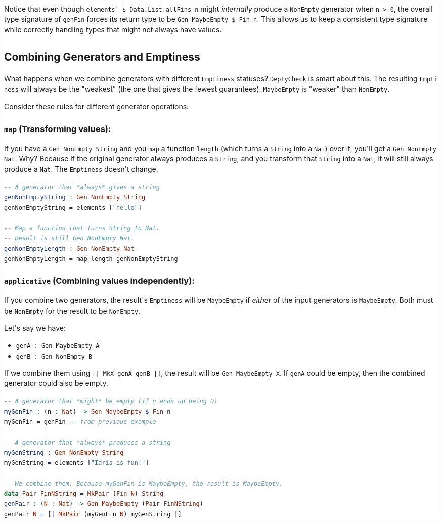 Notice that even though `elements' $ Data.List.allFins n` might *internally* produce a `NonEmpty` generator when `n > 0`, the overall type signature of `genFin` forces its return type to be `Gen MaybeEmpty $ Fin n`. This allows us to keep a consistent type signature while correctly handling types that might not always have values.

## Combining Generators and Emptiness

What happens when we combine generators with different `Emptiness` statuses? `DepTyCheck` is smart about this. The resulting `Emptiness` will always be the "weakest" (the one that gives the fewest guarantees). `MaybeEmpty` is "weaker" than `NonEmpty`.

Consider these rules for different generator operations:

### `map` (Transforming values):

If you have a `Gen NonEmpty String` and you `map` a function `length` (which turns a `String` into a `Nat`) over it, you'll get a `Gen NonEmpty Nat`. Why? Because if the original generator always produces a `String`, and you transform that `String` into a `Nat`, it will still always produce a `Nat`. The `Emptiness` doesn't change.

```idris
-- A generator that *always* gives a string
genNonEmptyString : Gen NonEmpty String
genNonEmptyString = elements ["hello"]

-- Map a function that turns String to Nat.
-- Result is still Gen NonEmpty Nat.
genNonEmptyLength : Gen NonEmpty Nat
genNonEmptyLength = map length genNonEmptyString
```

### `applicative` (Combining values independently):

If you combine two generators, the result's `Emptiness` will be `MaybeEmpty` if *either* of the input generators is `MaybeEmpty`. Both must be `NonEmpty` for the result to be `NonEmpty`.

Let's say we have:
*   `genA : Gen MaybeEmpty A`
*   `genB : Gen NonEmpty B`

If we combine them using `[| MkX genA genB |]`, the result will be `Gen MaybeEmpty X`. If `genA` could be empty, then the combined generator could also be empty.

```idris
-- A generator that *might* be empty (if n ends up being 0)
myGenFin : (n : Nat) -> Gen MaybeEmpty $ Fin n
myGenFin = genFin -- from previous example

-- A generator that *always* produces a string
myGenString : Gen NonEmpty String
myGenString = elements ["Idris is fun!"]

-- We combine them. Because myGenFin is MaybeEmpty, the result is MaybeEmpty.
data Pair FinNString = MkPair (Fin N) String
genPair : (N : Nat) -> Gen MaybeEmpty (Pair FinNString)
genPair N = [| MkPair (myGenFin N) myGenString |]
```
